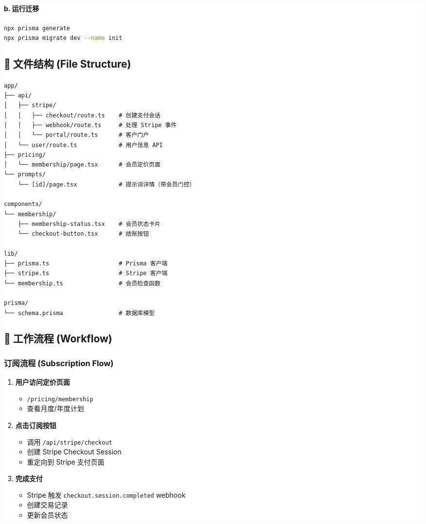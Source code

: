 #### b. 运行迁移
```bash
npx prisma generate
npx prisma migrate dev --name init
```

## 📁 文件结构 (File Structure)

```
app/
├── api/
│   ├── stripe/
│   │   ├── checkout/route.ts    # 创建支付会话
│   │   ├── webhook/route.ts     # 处理 Stripe 事件
│   │   └── portal/route.ts      # 客户门户
│   └── user/route.ts            # 用户信息 API
├── pricing/
│   └── membership/page.tsx      # 会员定价页面
└── prompts/
    └── [id]/page.tsx            # 提示词详情（带会员门控）

components/
└── membership/
    ├── membership-status.tsx    # 会员状态卡片
    └── checkout-button.tsx      # 结账按钮

lib/
├── prisma.ts                    # Prisma 客户端
├── stripe.ts                    # Stripe 客户端
└── membership.ts                # 会员检查函数

prisma/
└── schema.prisma                # 数据库模型
```

## 🔄 工作流程 (Workflow)

### 订阅流程 (Subscription Flow)

1. **用户访问定价页面**
   - `/pricing/membership`
   - 查看月度/年度计划

2. **点击订阅按钮**
   - 调用 `/api/stripe/checkout`
   - 创建 Stripe Checkout Session
   - 重定向到 Stripe 支付页面

3. **完成支付**
   - Stripe 触发 `checkout.session.completed` webhook
   - 创建交易记录
   - 更新会员状态
